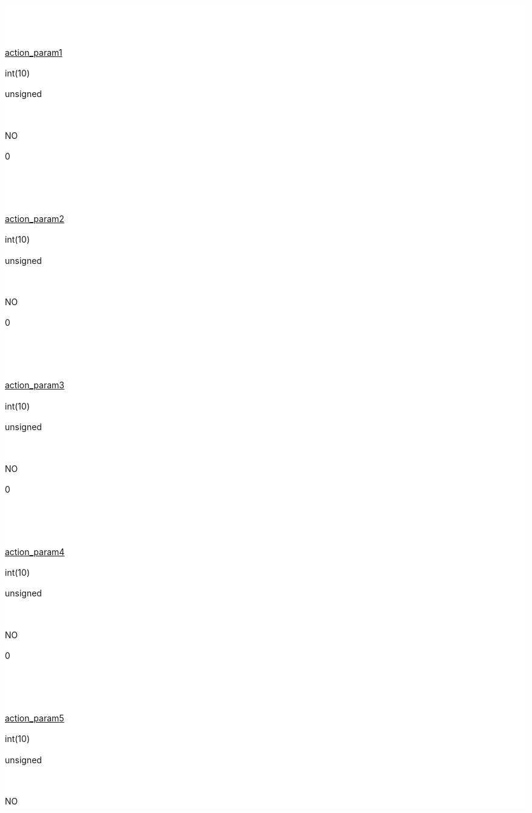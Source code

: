 <td><p><br />
</p></td>
<td><p><br />
</p></td>
</tr>
<tr class="even">
<td><p><a href="#action_type">action_param1</a></p></td>
<td><p>int(10)</p></td>
<td><p>unsigned</p></td>
<td><p><br />
</p></td>
<td><p>NO</p></td>
<td><p>0</p></td>
<td><p><br />
</p></td>
<td><p><br />
</p></td>
</tr>
<tr class="odd">
<td><p><a href="#action_type">action_param2</a></p></td>
<td><p>int(10)</p></td>
<td><p>unsigned</p></td>
<td><p><br />
</p></td>
<td><p>NO</p></td>
<td><p>0</p></td>
<td><p><br />
</p></td>
<td><p><br />
</p></td>
</tr>
<tr class="even">
<td><p><a href="#action_type">action_param3</a></p></td>
<td><p>int(10)</p></td>
<td><p>unsigned</p></td>
<td><p><br />
</p></td>
<td><p>NO</p></td>
<td><p>0</p></td>
<td><p><br />
</p></td>
<td><p><br />
</p></td>
</tr>
<tr class="odd">
<td><p><a href="#action_type">action_param4</a></p></td>
<td><p>int(10)</p></td>
<td><p>unsigned</p></td>
<td><p><br />
</p></td>
<td><p>NO</p></td>
<td><p>0</p></td>
<td><p><br />
</p></td>
<td><p><br />
</p></td>
</tr>
<tr class="even">
<td><p><a href="#action_type">action_param5</a></p></td>
<td><p>int(10)</p></td>
<td><p>unsigned</p></td>
<td><p><br />
</p></td>
<td><p>NO</p></td>